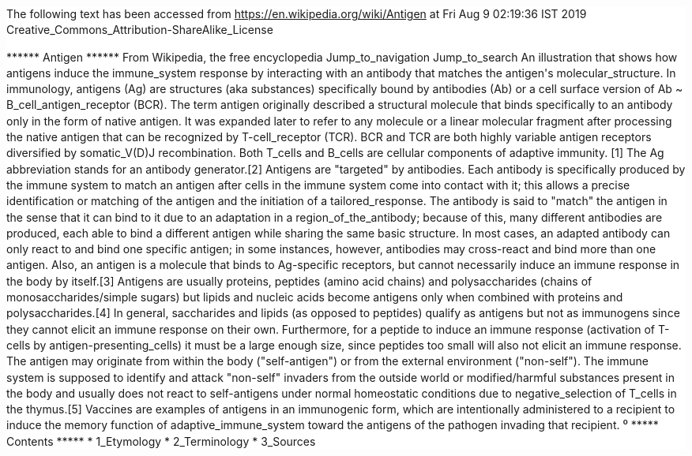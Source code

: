 The following text has been accessed from https://en.wikipedia.org/wiki/Antigen at Fri Aug 9 02:19:36 IST 2019
Creative_Commons_Attribution-ShareAlike_License





















****** Antigen ******
From Wikipedia, the free encyclopedia
Jump_to_navigation Jump_to_search
An illustration that shows how antigens induce the immune_system response by
interacting with an antibody that matches the antigen's molecular_structure.
In immunology, antigens (Ag) are structures (aka substances) specifically bound
by antibodies (Ab) or a cell surface version of Ab ~ B_cell_antigen_receptor
(BCR). The term antigen originally described a structural molecule that binds
specifically to an antibody only in the form of native antigen. It was expanded
later to refer to any molecule or a linear molecular fragment after processing
the native antigen that can be recognized by T-cell_receptor (TCR). BCR and TCR
are both highly variable antigen receptors diversified by somatic_V(D)J
recombination. Both T_cells and B_cells are cellular components of adaptive
immunity. [1] The Ag abbreviation stands for an antibody generator.[2]
Antigens are "targeted" by antibodies. Each antibody is specifically produced
by the immune system to match an antigen after cells in the immune system come
into contact with it; this allows a precise identification or matching of the
antigen and the initiation of a tailored_response. The antibody is said to
"match" the antigen in the sense that it can bind to it due to an adaptation in
a region_of_the_antibody; because of this, many different antibodies are
produced, each able to bind a different antigen while sharing the same basic
structure. In most cases, an adapted antibody can only react to and bind one
specific antigen; in some instances, however, antibodies may cross-react and
bind more than one antigen.
Also, an antigen is a molecule that binds to Ag-specific receptors, but cannot
necessarily induce an immune response in the body by itself.[3] Antigens are
usually proteins, peptides (amino acid chains) and polysaccharides (chains of
monosaccharides/simple sugars) but lipids and nucleic acids become antigens
only when combined with proteins and polysaccharides.[4] In general,
saccharides and lipids (as opposed to peptides) qualify as antigens but not as
immunogens since they cannot elicit an immune response on their own.
Furthermore, for a peptide to induce an immune response (activation of T-cells
by antigen-presenting_cells) it must be a large enough size, since peptides too
small will also not elicit an immune response.
The antigen may originate from within the body ("self-antigen") or from the
external environment ("non-self"). The immune system is supposed to identify
and attack "non-self" invaders from the outside world or modified/harmful
substances present in the body and usually does not react to self-antigens
under normal homeostatic conditions due to negative_selection of T_cells in the
thymus.[5]
Vaccines are examples of antigens in an immunogenic form, which are
intentionally administered to a recipient to induce the memory function of
adaptive_immune_system toward the antigens of the pathogen invading that
recipient.
⁰
***** Contents *****
    * 1_Etymology
    * 2_Terminology
    * 3_Sources